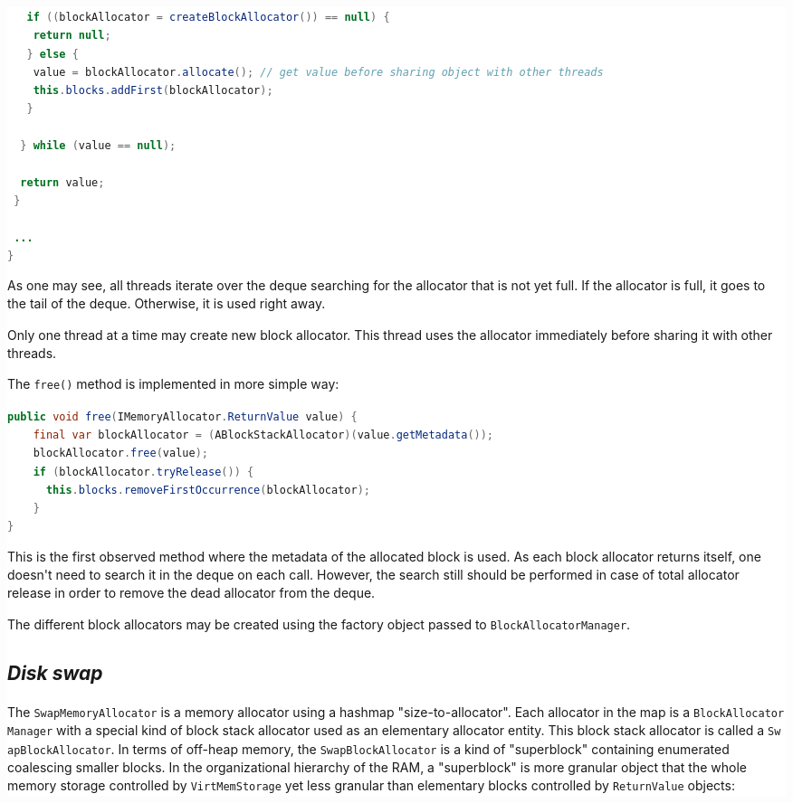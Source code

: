 ```java
   if ((blockAllocator = createBlockAllocator()) == null) {
    return null;
   } else {
    value = blockAllocator.allocate(); // get value before sharing object with other threads
    this.blocks.addFirst(blockAllocator);
   }

  } while (value == null);

  return value;
 }
 
 ...
}
```

As one may see, all threads iterate over the deque searching
for the allocator that is not yet full.
If the allocator is full, it goes to the tail of the deque. Otherwise,
it is used right away.

Only one thread at a time may create new block allocator. This thread
uses the allocator immediately before sharing it with other threads.

The `free()` method is implemented in more simple way:
```java
public void free(IMemoryAllocator.ReturnValue value) {
    final var blockAllocator = (ABlockStackAllocator)(value.getMetadata());
    blockAllocator.free(value);
    if (blockAllocator.tryRelease()) {
      this.blocks.removeFirstOccurrence(blockAllocator);
    }
}
```

This is the first observed method where the metadata of the allocated block is used.
As each block allocator returns itself, one doesn't need to search it in the deque 
on each call. However, the search still should be performed in case of total allocator
release in order to remove the dead allocator from the deque.

The different block allocators may be created using the factory object passed to
`BlockAllocatorManager`. 

## _Disk swap_

The `SwapMemoryAllocator` is a memory allocator using a hashmap "size-to-allocator".
Each allocator in the map is a `BlockAllocatorManager` with a special kind of block
stack allocator used as an elementary allocator entity. This block stack allocator is
called a `SwapBlockAllocator`. In terms of off-heap memory,
the `SwapBlockAllocator` is a kind of "superblock" containing enumerated
coalescing smaller blocks. In the organizational hierarchy of the RAM,
a "superblock" is more granular object that the whole memory storage 
controlled by `VirtMemStorage` yet less granular than elementary blocks
controlled by `ReturnValue` objects:
